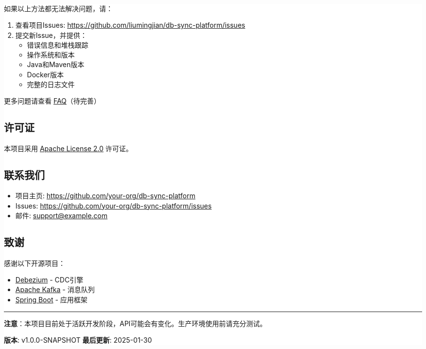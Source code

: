 如果以上方法都无法解决问题，请：

1. 查看项目Issues: https://github.com/liumingjian/db-sync-platform/issues
2. 提交新Issue，并提供：
   - 错误信息和堆栈跟踪
   - 操作系统和版本
   - Java和Maven版本
   - Docker版本
   - 完整的日志文件

更多问题请查看 [FAQ](docs/FAQ.md)（待完善）

## 许可证

本项目采用 [Apache License 2.0](LICENSE) 许可证。

## 联系我们

- 项目主页: https://github.com/your-org/db-sync-platform
- Issues: https://github.com/your-org/db-sync-platform/issues
- 邮件: support@example.com

## 致谢

感谢以下开源项目：
- [Debezium](https://debezium.io/) - CDC引擎
- [Apache Kafka](https://kafka.apache.org/) - 消息队列
- [Spring Boot](https://spring.io/projects/spring-boot) - 应用框架

---

**注意**：本项目目前处于活跃开发阶段，API可能会有变化。生产环境使用前请充分测试。

**版本**: v1.0.0-SNAPSHOT
**最后更新**: 2025-01-30
